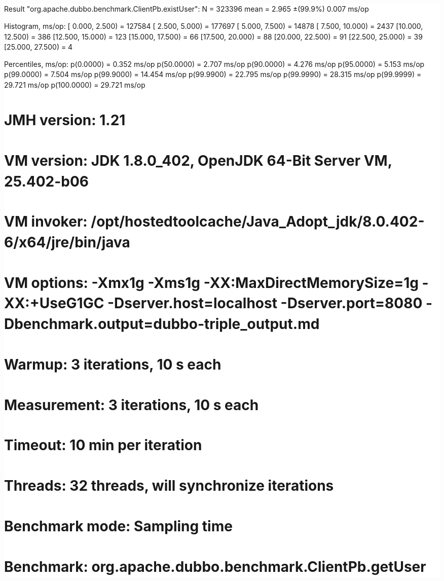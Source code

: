 

Result "org.apache.dubbo.benchmark.ClientPb.existUser":
  N = 323396
  mean =      2.965 ±(99.9%) 0.007 ms/op

  Histogram, ms/op:
    [ 0.000,  2.500) = 127584 
    [ 2.500,  5.000) = 177697 
    [ 5.000,  7.500) = 14878 
    [ 7.500, 10.000) = 2437 
    [10.000, 12.500) = 386 
    [12.500, 15.000) = 123 
    [15.000, 17.500) = 66 
    [17.500, 20.000) = 88 
    [20.000, 22.500) = 91 
    [22.500, 25.000) = 39 
    [25.000, 27.500) = 4 

  Percentiles, ms/op:
      p(0.0000) =      0.352 ms/op
     p(50.0000) =      2.707 ms/op
     p(90.0000) =      4.276 ms/op
     p(95.0000) =      5.153 ms/op
     p(99.0000) =      7.504 ms/op
     p(99.9000) =     14.454 ms/op
     p(99.9900) =     22.795 ms/op
     p(99.9990) =     28.315 ms/op
     p(99.9999) =     29.721 ms/op
    p(100.0000) =     29.721 ms/op


# JMH version: 1.21
# VM version: JDK 1.8.0_402, OpenJDK 64-Bit Server VM, 25.402-b06
# VM invoker: /opt/hostedtoolcache/Java_Adopt_jdk/8.0.402-6/x64/jre/bin/java
# VM options: -Xmx1g -Xms1g -XX:MaxDirectMemorySize=1g -XX:+UseG1GC -Dserver.host=localhost -Dserver.port=8080 -Dbenchmark.output=dubbo-triple_output.md
# Warmup: 3 iterations, 10 s each
# Measurement: 3 iterations, 10 s each
# Timeout: 10 min per iteration
# Threads: 32 threads, will synchronize iterations
# Benchmark mode: Sampling time
# Benchmark: org.apache.dubbo.benchmark.ClientPb.getUser

